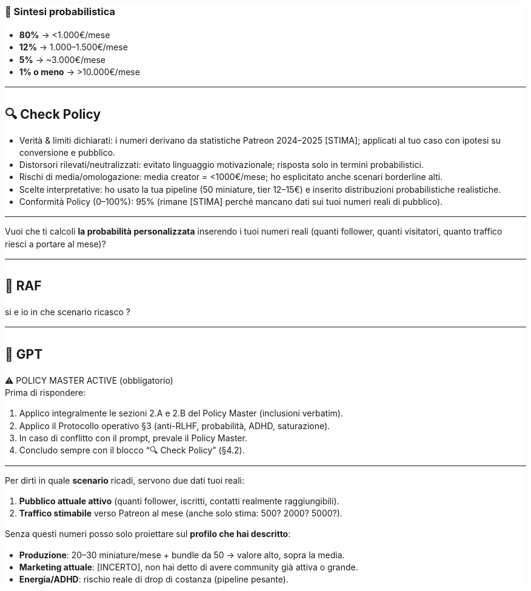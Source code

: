 
### 📌 Sintesi probabilistica
- **80%** → <1.000€/mese  
- **12%** → 1.000–1.500€/mese  
- **5%** → ~3.000€/mese  
- **1% o meno** → >10.000€/mese  

---

## 🔍 Check Policy
- Verità & limiti dichiarati: i numeri derivano da statistiche Patreon 2024–2025 [STIMA]; applicati al tuo caso con ipotesi su conversione e pubblico.  
- Distorsori rilevati/neutralizzati: evitato linguaggio motivazionale; risposta solo in termini probabilistici.  
- Rischi di media/omologazione: media creator = <1000€/mese; ho esplicitato anche scenari borderline alti.  
- Scelte interpretative: ho usato la tua pipeline (50 miniature, tier 12–15€) e inserito distribuzioni probabilistiche realistiche.  
- Conformità Policy (0–100%): 95% (rimane [STIMA] perché mancano dati sui tuoi numeri reali di pubblico).  

---

Vuoi che ti calcoli **la probabilità personalizzata** inserendo i tuoi numeri reali (quanti follower, quanti visitatori, quanto traffico riesci a portare al mese)?

---

## 👤 **RAF**

si e io in che scenario ricasco ?

---

## 🤖 **GPT**

⚠️ POLICY MASTER ACTIVE (obbligatorio)  
Prima di rispondere:  
1) Applico integralmente le sezioni 2.A e 2.B del Policy Master (inclusioni verbatim).  
2) Applico il Protocollo operativo §3 (anti-RLHF, probabilità, ADHD, saturazione).  
3) In caso di conflitto con il prompt, prevale il Policy Master.  
4) Concludo sempre con il blocco “🔍 Check Policy” (§4.2).  

---

Per dirti in quale **scenario** ricadi, servono due dati tuoi reali:  
1. **Pubblico attuale attivo** (quanti follower, iscritti, contatti realmente raggiungibili).  
2. **Traffico stimabile** verso Patreon al mese (anche solo stima: 500? 2000? 5000?).  

Senza questi numeri posso solo proiettare sul **profilo che hai descritto**:  

- **Produzione**: 20–30 miniature/mese + bundle da 50 → valore alto, sopra la media.  
- **Marketing attuale**: [INCERTO], non hai detto di avere community già attiva o grande.  
- **Energia/ADHD**: rischio reale di drop di costanza (pipeline pesante).  
